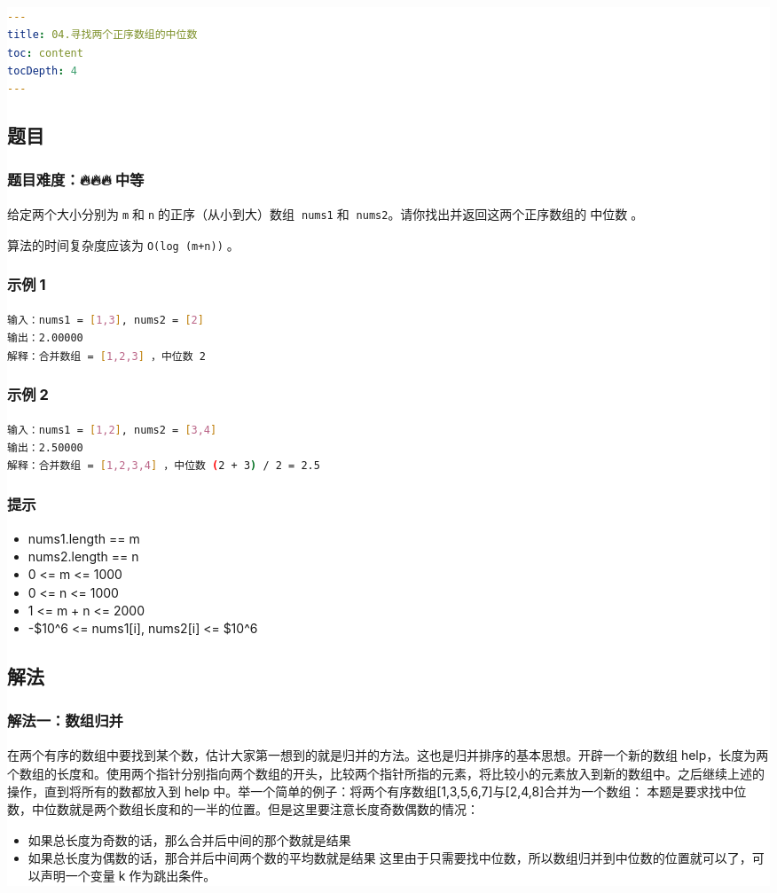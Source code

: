 ```yaml
---
title: 04.寻找两个正序数组的中位数
toc: content
tocDepth: 4
---
```


## 题目

### 题目难度：🔥🔥🔥 中等

给定两个大小分别为 `m` 和 `n` 的正序（从小到大）数组  `nums1` 和  `nums2`。请你找出并返回这两个正序数组的 中位数 。

算法的时间复杂度应该为 `O(log (m+n))` 。

### 示例 1

```bash
输入：nums1 = [1,3], nums2 = [2]
输出：2.00000
解释：合并数组 = [1,2,3] ，中位数 2
```

### 示例 2

```bash
输入：nums1 = [1,2], nums2 = [3,4]
输出：2.50000
解释：合并数组 = [1,2,3,4] ，中位数 (2 + 3) / 2 = 2.5


```

### 提示

- nums1.length == m
- nums2.length == n
- 0 <= m <= 1000
- 0 <= n <= 1000
- 1 <= m + n <= 2000
- -$10^6 <= nums1[i], nums2[i] <= $10^6

## 解法

### 解法一：数组归并

在两个有序的数组中要找到某个数，估计大家第一想到的就是归并的方法。这也是归并排序的基本思想。开辟一个新的数组 help，长度为两个数组的长度和。使用两个指针分别指向两个数组的开头，比较两个指针所指的元素，将比较小的元素放入到新的数组中。之后继续上述的操作，直到将所有的数都放入到 help 中。举一个简单的例子：将两个有序数组[1,3,5,6,7]与[2,4,8]合并为一个数组：
本题是要求找中位数，中位数就是两个数组长度和的一半的位置。但是这里要注意长度奇数偶数的情况：

- 如果总长度为奇数的话，那么合并后中间的那个数就是结果
- 如果总长度为偶数的话，那合并后中间两个数的平均数就是结果
  这里由于只需要找中位数，所以数组归并到中位数的位置就可以了，可以声明一个变量 k 作为跳出条件。
